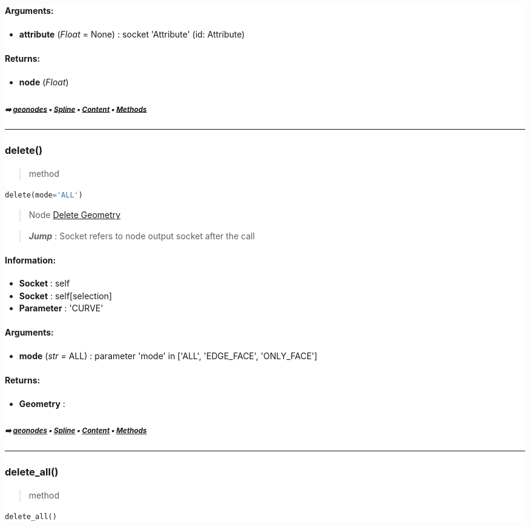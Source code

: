 

#### Arguments:
- **attribute** (_Float_ = None) : socket 'Attribute' (id: Attribute)



#### Returns:
- **node** (_Float_)

##### <sub>:arrow_right: [geonodes](index.md#geonodes) :black_small_square: [Spline](spline.md#spline) :black_small_square: [Content](spline.md#content) :black_small_square: [Methods](spline.md#methods)</sub>

----------
### delete()

> method

``` python
delete(mode='ALL')
```

> Node [Delete Geometry](https://docs.blender.org/manual/en/latest/modeling/geometry_nodes/geometry/operations/delete_geometry.html)

> ***Jump*** : Socket refers to node output socket after the call

#### Information:
- **Socket** : self
- **Socket** : self[selection]
- **Parameter** : 'CURVE'



#### Arguments:
- **mode** (_str_ = ALL) : parameter 'mode' in ['ALL', 'EDGE_FACE', 'ONLY_FACE']



#### Returns:
- **Geometry** :

##### <sub>:arrow_right: [geonodes](index.md#geonodes) :black_small_square: [Spline](spline.md#spline) :black_small_square: [Content](spline.md#content) :black_small_square: [Methods](spline.md#methods)</sub>

----------
### delete_all()

> method

``` python
delete_all()
```
